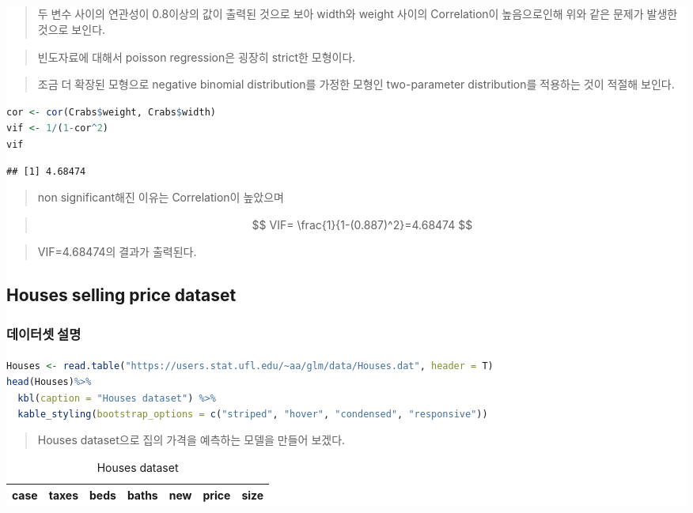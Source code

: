 > 두 변수 사이의 연관성이 0.8이상의 값이 출력된 것으로 보아 width와
> weight 사이의 Correlation이 높음으로인해 위와 같은 문제가 발생한
> 것으로 보인다.

> 빈도자료에 대해서 poisson regression은 굉장히 strict한 모형이다.

>조금 더 확장된 모형으로 negative binomial distribution를 가정한 모형인 two-parameter distribution를 적용하는 것이 적절해 보인다.

``` r
cor <- cor(Crabs$weight, Crabs$width)
vif <- 1/(1-cor^2)
vif
```

    ## [1] 4.68474

> non significant해진 이유는 Correlation이 높았으며

> $$ VIF= \frac{1}{1-(0.887)^2}=4.68474 $$

> VIF=4.68474의 결과가 출력된다.

## Houses selling price dataset

### 데이터셋 설명

``` r
Houses <- read.table("https://users.stat.ufl.edu/~aa/glm/data/Houses.dat", header = T)
head(Houses)%>%
  kbl(caption = "Houses dataset") %>%
  kable_styling(bootstrap_options = c("striped", "hover", "condensed", "responsive"))
```

> Houses dataset으로 집의 가격을 예측하는 모델을 만들어 보겠다.


<table class="table table-striped table-hover table-condensed table-responsive" style="margin-left: auto; margin-right: auto;">
<caption>
Houses dataset
</caption>
<thead>
<tr>
<th style="text-align:right;">
case
</th>
<th style="text-align:right;">
taxes
</th>
<th style="text-align:right;">
beds
</th>
<th style="text-align:right;">
baths
</th>
<th style="text-align:right;">
new
</th>
<th style="text-align:right;">
price
</th>
<th style="text-align:right;">
size
</th>
</tr>
</thead>
<tbody>